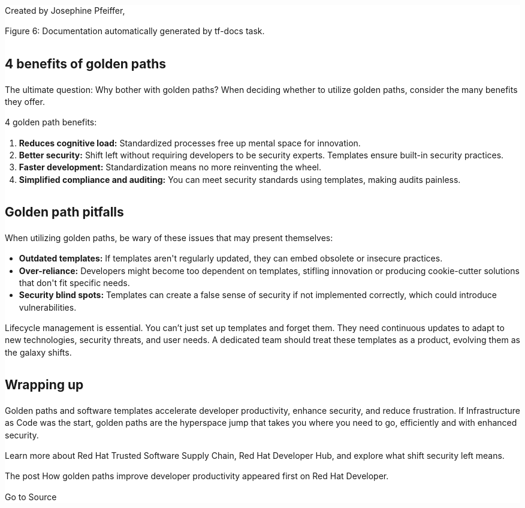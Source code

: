 Created by Josephine Pfeiffer,

</figure>

<figcaption>

Figure 6: Documentation automatically generated by tf-docs task.

</figcaption>

</figure>

## 4 benefits of golden paths

The ultimate question: Why bother with golden paths? When deciding whether to utilize golden paths, consider the many benefits they offer.

4 golden path benefits:

1. **Reduces cognitive load:** Standardized processes free up mental space for innovation.
2. **Better security:** Shift left without requiring developers to be security experts. Templates ensure built-in security practices.
3. **Faster development:** Standardization means no more reinventing the wheel.
4. **Simplified compliance and auditing:** You can meet security standards using templates, making audits painless.

## Golden path pitfalls

When utilizing golden paths, be wary of these issues that may present themselves:

- **Outdated templates:** If templates aren't regularly updated, they can embed obsolete or insecure practices.
- **Over-reliance:** Developers might become too dependent on templates, stifling innovation or producing cookie-cutter solutions that don't fit specific needs.
- **Security blind spots:** Templates can create a false sense of security if not implemented correctly, which could introduce vulnerabilities.

Lifecycle management is essential. You can’t just set up templates and forget them. They need continuous updates to adapt to new technologies, security threats, and user needs. A dedicated team should treat these templates as a product, evolving them as the galaxy shifts.

## Wrapping up

Golden paths and software templates accelerate developer productivity, enhance security, and reduce frustration. If Infrastructure as Code was the start, golden paths are the hyperspace jump that takes you where you need to go, efficiently and with enhanced security.

Learn more about Red Hat Trusted Software Supply Chain, Red Hat Developer Hub, and explore what shift security left means.

The post How golden paths improve developer productivity appeared first on Red Hat Developer.  
  

Go to Source
